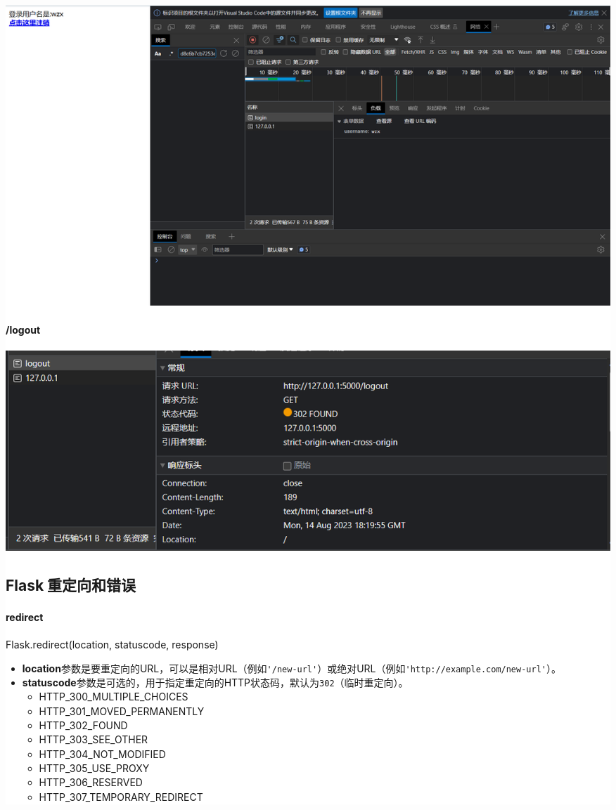 ![image-20230815021939658](./2023-8-11-flask框架/image-20230815021939658.png)

#### /logout

![image-20230815022037517](./2023-8-11-flask框架/image-20230815022037517.png)

## Flask 重定向和错误

#### redirect

Flask.redirect(location, statuscode, response)

- **location**参数是要重定向的URL，可以是相对URL（例如`'/new-url'`）或绝对URL（例如`'http://example.com/new-url'`）。
- **statuscode**参数是可选的，用于指定重定向的HTTP状态码，默认为`302`（临时重定向）。
  - HTTP_300_MULTIPLE_CHOICES
  - HTTP_301_MOVED_PERMANENTLY
  - HTTP_302_FOUND
  - HTTP_303_SEE_OTHER
  - HTTP_304_NOT_MODIFIED
  - HTTP_305_USE_PROXY
  - HTTP_306_RESERVED
  - HTTP_307_TEMPORARY_REDIRECT
